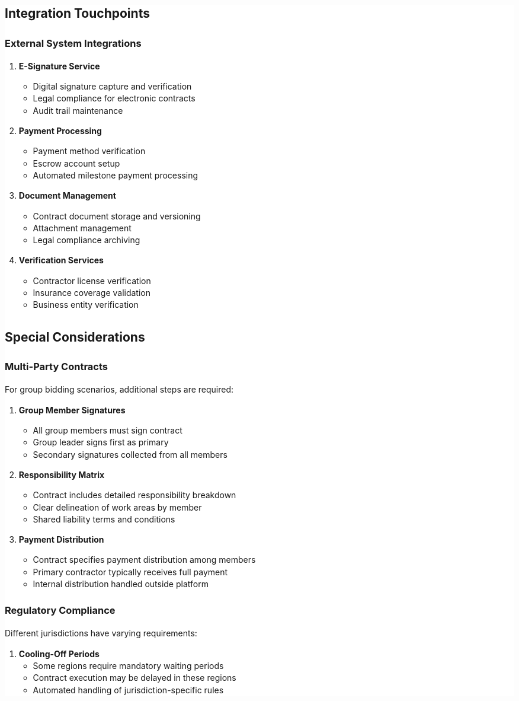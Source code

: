## Integration Touchpoints

### External System Integrations

1. **E-Signature Service**
   - Digital signature capture and verification
   - Legal compliance for electronic contracts
   - Audit trail maintenance

2. **Payment Processing**
   - Payment method verification
   - Escrow account setup
   - Automated milestone payment processing

3. **Document Management**
   - Contract document storage and versioning
   - Attachment management
   - Legal compliance archiving

4. **Verification Services**
   - Contractor license verification
   - Insurance coverage validation
   - Business entity verification

## Special Considerations

### Multi-Party Contracts

For group bidding scenarios, additional steps are required:

1. **Group Member Signatures**
   - All group members must sign contract
   - Group leader signs first as primary
   - Secondary signatures collected from all members

2. **Responsibility Matrix**
   - Contract includes detailed responsibility breakdown
   - Clear delineation of work areas by member
   - Shared liability terms and conditions

3. **Payment Distribution**
   - Contract specifies payment distribution among members
   - Primary contractor typically receives full payment
   - Internal distribution handled outside platform

### Regulatory Compliance

Different jurisdictions have varying requirements:

1. **Cooling-Off Periods**
   - Some regions require mandatory waiting periods
   - Contract execution may be delayed in these regions
   - Automated handling of jurisdiction-specific rules
